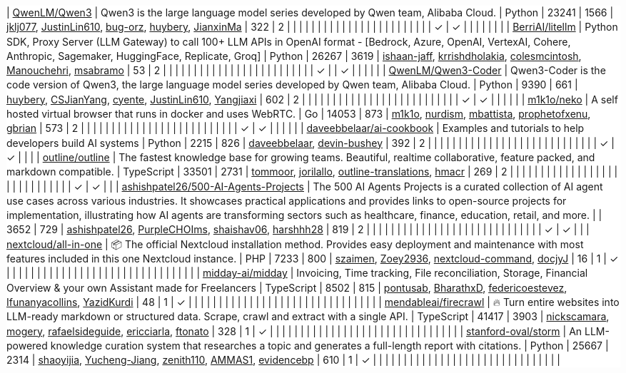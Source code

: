 | [QwenLM/Qwen3](https://github.com/QwenLM/Qwen3) | Qwen3 is the large language model series developed by Qwen team, Alibaba Cloud. | Python | 23241 | 1566 | [jklj077](https://github.com/jklj077), [JustinLin610](https://github.com/JustinLin610), [bug-orz](https://github.com/bug-orz), [huybery](https://github.com/huybery), [JianxinMa](https://github.com/JianxinMa) | 322 | 2 |  |  |  |  |  |  |  |  |  |  |  |  |  |  |  |  |  |  |  |  |  |  |  | ✓ | ✓ |  |  |  |  |  |  |
| [BerriAI/litellm](https://github.com/BerriAI/litellm) | Python SDK, Proxy Server (LLM Gateway) to call 100+ LLM APIs in OpenAI format - [Bedrock, Azure, OpenAI, VertexAI, Cohere, Anthropic, Sagemaker, HuggingFace, Replicate, Groq] | Python | 26267 | 3619 | [ishaan-jaff](https://github.com/ishaan-jaff), [krrishdholakia](https://github.com/krrishdholakia), [colesmcintosh](https://github.com/colesmcintosh), [Manouchehri](https://github.com/Manouchehri), [msabramo](https://github.com/msabramo) | 53 | 2 |  |  |  |  |  |  |  |  |  |  |  |  |  |  |  |  |  |  |  |  |  |  |  |  | ✓ |  | ✓ |  |  |  |  |
| [QwenLM/Qwen3-Coder](https://github.com/QwenLM/Qwen3-Coder) | Qwen3-Coder is the code version of Qwen3, the large language model series developed by Qwen team, Alibaba Cloud. | Python | 9390 | 661 | [huybery](https://github.com/huybery), [CSJianYang](https://github.com/CSJianYang), [cyente](https://github.com/cyente), [JustinLin610](https://github.com/JustinLin610), [Yangjiaxi](https://github.com/Yangjiaxi) | 602 | 2 |  |  |  |  |  |  |  |  |  |  |  |  |  |  |  |  |  |  |  |  |  |  |  |  |  | ✓ | ✓ |  |  |  |  |
| [m1k1o/neko](https://github.com/m1k1o/neko) | A self hosted virtual browser that runs in docker and uses WebRTC. | Go | 14053 | 873 | [m1k1o](https://github.com/m1k1o), [nurdism](https://github.com/nurdism), [mbattista](https://github.com/mbattista), [prophetofxenu](https://github.com/prophetofxenu), [gbrian](https://github.com/gbrian) | 573 | 2 |  |  |  |  |  |  |  |  |  |  |  |  |  |  |  |  |  |  |  |  |  |  |  |  |  | ✓ | ✓ |  |  |  |  |
| [daveebbelaar/ai-cookbook](https://github.com/daveebbelaar/ai-cookbook) | Examples and tutorials to help developers build AI systems | Python | 2215 | 826 | [daveebbelaar](https://github.com/daveebbelaar), [devin-bushey](https://github.com/devin-bushey) | 392 | 2 |  |  |  |  |  |  |  |  |  |  |  |  |  |  |  |  |  |  |  |  |  |  |  |  |  |  |  | ✓ | ✓ |  |  |
| [outline/outline](https://github.com/outline/outline) | The fastest knowledge base for growing teams. Beautiful, realtime collaborative, feature packed, and markdown compatible. | TypeScript | 33501 | 2731 | [tommoor](https://github.com/tommoor), [jorilallo](https://github.com/jorilallo), [outline-translations](https://github.com/outline-translations), [hmacr](https://github.com/hmacr) | 269 | 2 |  |  |  |  |  |  |  |  |  |  |  |  |  |  |  |  |  |  |  |  |  |  |  |  |  |  |  |  | ✓ | ✓ |  |
| [ashishpatel26/500-AI-Agents-Projects](https://github.com/ashishpatel26/500-AI-Agents-Projects) | The 500 AI Agents Projects is a curated collection of AI agent use cases across various industries. It showcases practical applications and provides links to open-source projects for implementation, illustrating how AI agents are transforming sectors such as healthcare, finance, education, retail, and more. |  | 3652 | 729 | [ashishpatel26](https://github.com/ashishpatel26), [PurpleCHOIms](https://github.com/PurpleCHOIms), [shaishav06](https://github.com/shaishav06), [harshhh28](https://github.com/harshhh28) | 819 | 2 |  |  |  |  |  |  |  |  |  |  |  |  |  |  |  |  |  |  |  |  |  |  |  |  |  |  |  |  | ✓ | ✓ |  |
| [nextcloud/all-in-one](https://github.com/nextcloud/all-in-one) | 📦 The official Nextcloud installation method. Provides easy deployment and maintenance with most features included in this one Nextcloud instance. | PHP | 7233 | 800 | [szaimen](https://github.com/szaimen), [Zoey2936](https://github.com/Zoey2936), [nextcloud-command](https://github.com/nextcloud-command), [docjyJ](https://github.com/docjyJ) | 16 | 1 | ✓ |  |  |  |  |  |  |  |  |  |  |  |  |  |  |  |  |  |  |  |  |  |  |  |  |  |  |  |  |  |  |
| [midday-ai/midday](https://github.com/midday-ai/midday) | Invoicing, Time tracking, File reconciliation, Storage, Financial Overview & your own Assistant made for Freelancers | TypeScript | 8502 | 815 | [pontusab](https://github.com/pontusab), [BharathxD](https://github.com/BharathxD), [federicoestevez](https://github.com/federicoestevez), [Ifunanyacollins](https://github.com/Ifunanyacollins), [YazidKurdi](https://github.com/YazidKurdi) | 48 | 1 | ✓ |  |  |  |  |  |  |  |  |  |  |  |  |  |  |  |  |  |  |  |  |  |  |  |  |  |  |  |  |  |  |
| [mendableai/firecrawl](https://github.com/mendableai/firecrawl) | 🔥 Turn entire websites into LLM-ready markdown or structured data. Scrape, crawl and extract with a single API. | TypeScript | 41417 | 3903 | [nickscamara](https://github.com/nickscamara), [mogery](https://github.com/mogery), [rafaelsideguide](https://github.com/rafaelsideguide), [ericciarla](https://github.com/ericciarla), [ftonato](https://github.com/ftonato) | 328 | 1 | ✓ |  |  |  |  |  |  |  |  |  |  |  |  |  |  |  |  |  |  |  |  |  |  |  |  |  |  |  |  |  |  |
| [stanford-oval/storm](https://github.com/stanford-oval/storm) | An LLM-powered knowledge curation system that researches a topic and generates a full-length report with citations. | Python | 25667 | 2314 | [shaoyijia](https://github.com/shaoyijia), [Yucheng-Jiang](https://github.com/Yucheng-Jiang), [zenith110](https://github.com/zenith110), [AMMAS1](https://github.com/AMMAS1), [evidencebp](https://github.com/evidencebp) | 610 | 1 | ✓ |  |  |  |  |  |  |  |  |  |  |  |  |  |  |  |  |  |  |  |  |  |  |  |  |  |  |  |  |  |  |